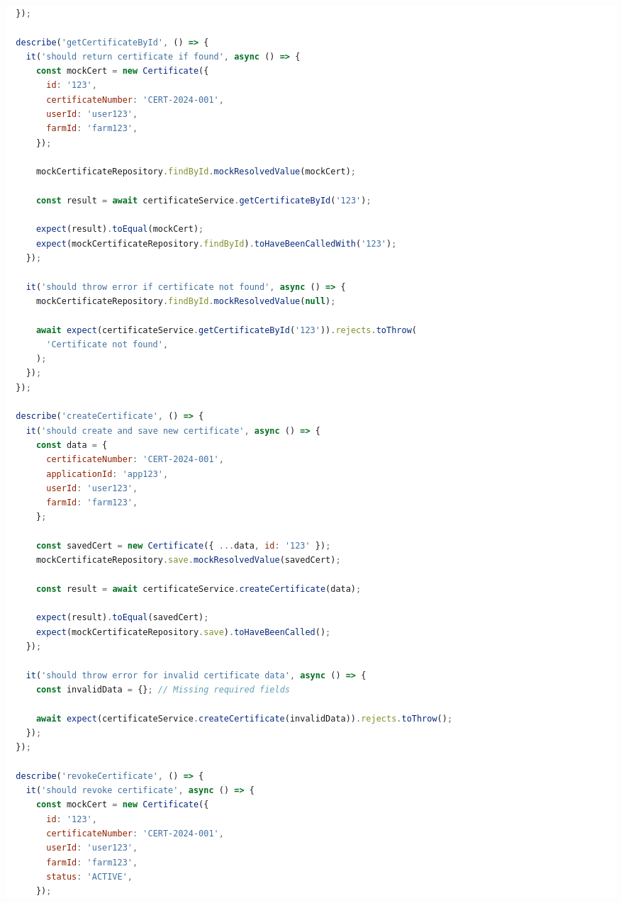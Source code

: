 ```javascript
  });

  describe('getCertificateById', () => {
    it('should return certificate if found', async () => {
      const mockCert = new Certificate({
        id: '123',
        certificateNumber: 'CERT-2024-001',
        userId: 'user123',
        farmId: 'farm123',
      });

      mockCertificateRepository.findById.mockResolvedValue(mockCert);

      const result = await certificateService.getCertificateById('123');

      expect(result).toEqual(mockCert);
      expect(mockCertificateRepository.findById).toHaveBeenCalledWith('123');
    });

    it('should throw error if certificate not found', async () => {
      mockCertificateRepository.findById.mockResolvedValue(null);

      await expect(certificateService.getCertificateById('123')).rejects.toThrow(
        'Certificate not found',
      );
    });
  });

  describe('createCertificate', () => {
    it('should create and save new certificate', async () => {
      const data = {
        certificateNumber: 'CERT-2024-001',
        applicationId: 'app123',
        userId: 'user123',
        farmId: 'farm123',
      };

      const savedCert = new Certificate({ ...data, id: '123' });
      mockCertificateRepository.save.mockResolvedValue(savedCert);

      const result = await certificateService.createCertificate(data);

      expect(result).toEqual(savedCert);
      expect(mockCertificateRepository.save).toHaveBeenCalled();
    });

    it('should throw error for invalid certificate data', async () => {
      const invalidData = {}; // Missing required fields

      await expect(certificateService.createCertificate(invalidData)).rejects.toThrow();
    });
  });

  describe('revokeCertificate', () => {
    it('should revoke certificate', async () => {
      const mockCert = new Certificate({
        id: '123',
        certificateNumber: 'CERT-2024-001',
        userId: 'user123',
        farmId: 'farm123',
        status: 'ACTIVE',
      });

```